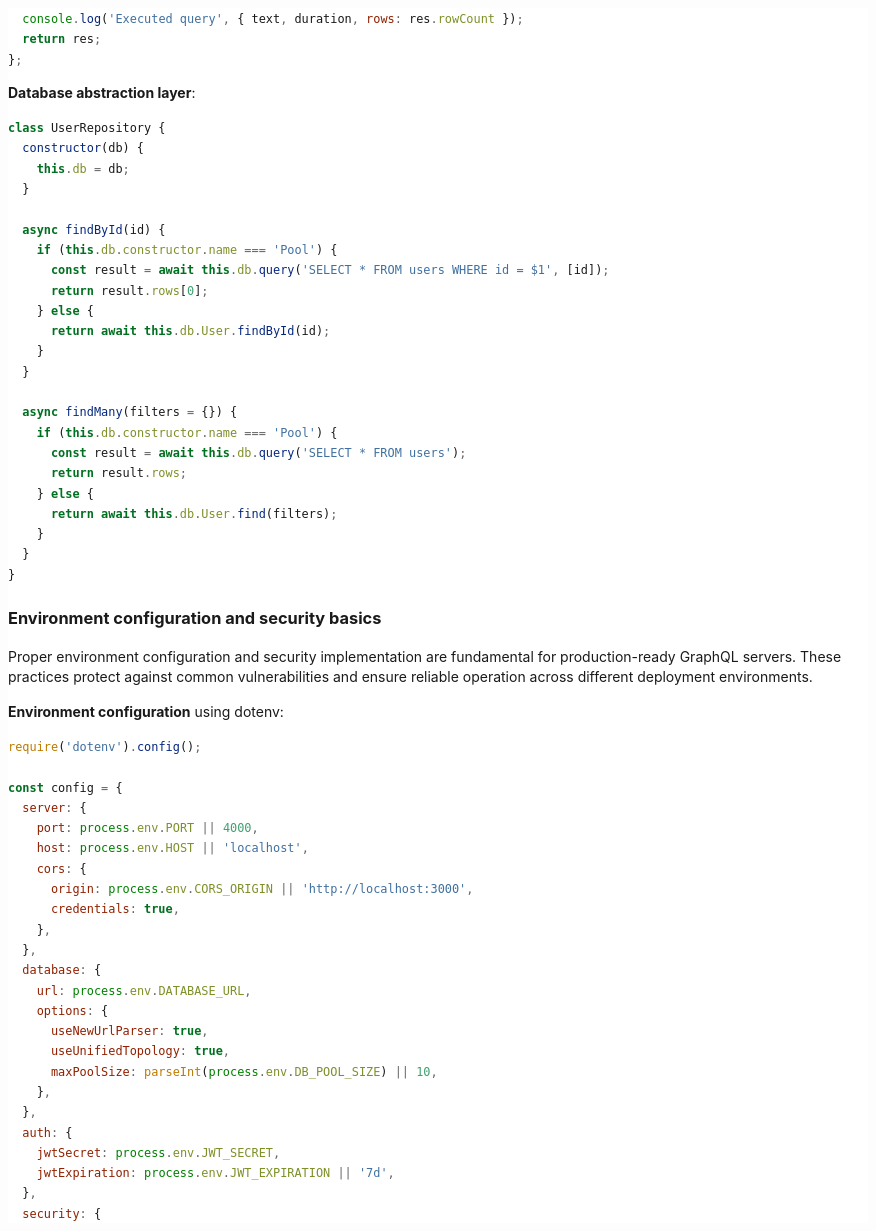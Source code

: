 ```javascript
  console.log('Executed query', { text, duration, rows: res.rowCount });
  return res;
};
```

**Database abstraction layer**:

```javascript
class UserRepository {
  constructor(db) {
    this.db = db;
  }

  async findById(id) {
    if (this.db.constructor.name === 'Pool') {
      const result = await this.db.query('SELECT * FROM users WHERE id = $1', [id]);
      return result.rows[0];
    } else {
      return await this.db.User.findById(id);
    }
  }

  async findMany(filters = {}) {
    if (this.db.constructor.name === 'Pool') {
      const result = await this.db.query('SELECT * FROM users');
      return result.rows;
    } else {
      return await this.db.User.find(filters);
    }
  }
}
```

### Environment configuration and security basics

Proper environment configuration and security implementation are fundamental for production-ready GraphQL servers. These practices protect against common vulnerabilities and ensure reliable operation across different deployment environments.

**Environment configuration** using dotenv:

```javascript
require('dotenv').config();

const config = {
  server: {
    port: process.env.PORT || 4000,
    host: process.env.HOST || 'localhost',
    cors: {
      origin: process.env.CORS_ORIGIN || 'http://localhost:3000',
      credentials: true,
    },
  },
  database: {
    url: process.env.DATABASE_URL,
    options: {
      useNewUrlParser: true,
      useUnifiedTopology: true,
      maxPoolSize: parseInt(process.env.DB_POOL_SIZE) || 10,
    },
  },
  auth: {
    jwtSecret: process.env.JWT_SECRET,
    jwtExpiration: process.env.JWT_EXPIRATION || '7d',
  },
  security: {
```